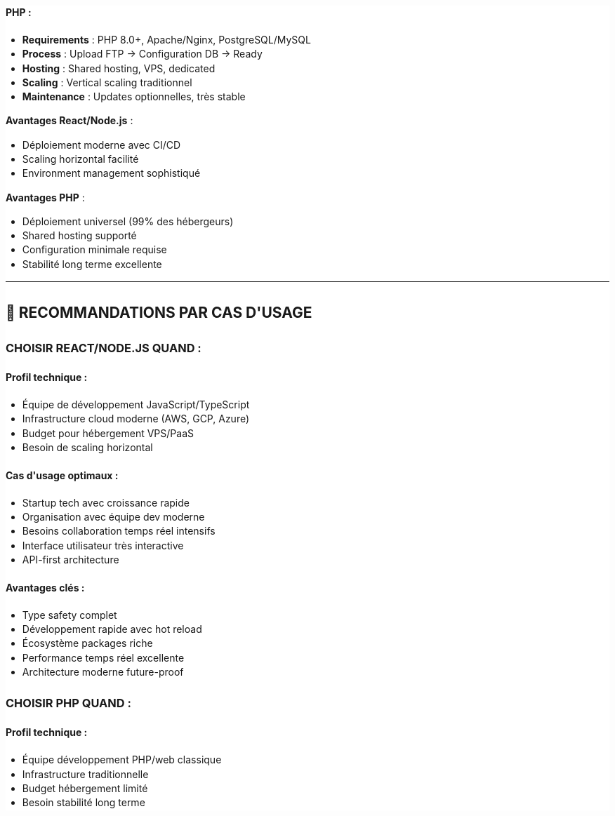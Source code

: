 #### **PHP** :
- **Requirements** : PHP 8.0+, Apache/Nginx, PostgreSQL/MySQL
- **Process** : Upload FTP → Configuration DB → Ready
- **Hosting** : Shared hosting, VPS, dedicated
- **Scaling** : Vertical scaling traditionnel
- **Maintenance** : Updates optionnelles, très stable

**Avantages React/Node.js** :
- Déploiement moderne avec CI/CD
- Scaling horizontal facilité
- Environment management sophistiqué

**Avantages PHP** :
- Déploiement universel (99% des hébergeurs)
- Shared hosting supporté
- Configuration minimale requise
- Stabilité long terme excellente

---

## 🎯 RECOMMANDATIONS PAR CAS D'USAGE

### **CHOISIR REACT/NODE.JS QUAND** :

#### **Profil technique** :
- Équipe de développement JavaScript/TypeScript
- Infrastructure cloud moderne (AWS, GCP, Azure)
- Budget pour hébergement VPS/PaaS
- Besoin de scaling horizontal

#### **Cas d'usage optimaux** :
- Startup tech avec croissance rapide
- Organisation avec équipe dev moderne
- Besoins collaboration temps réel intensifs
- Interface utilisateur très interactive
- API-first architecture

#### **Avantages clés** :
- Type safety complet
- Développement rapide avec hot reload
- Écosystème packages riche
- Performance temps réel excellente
- Architecture moderne future-proof

### **CHOISIR PHP QUAND** :

#### **Profil technique** :
- Équipe développement PHP/web classique
- Infrastructure traditionnelle
- Budget hébergement limité
- Besoin stabilité long terme
